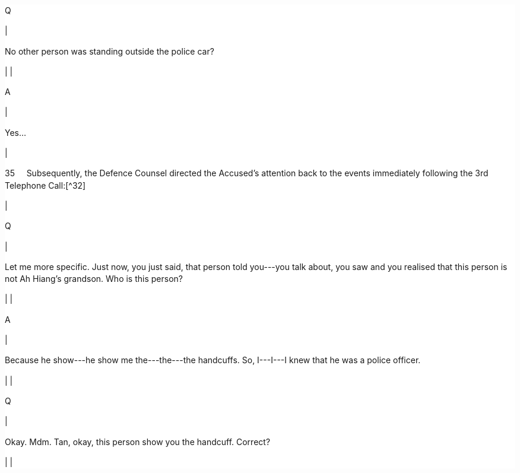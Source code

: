 Q

 | 

No other person was standing outside the police car?

 |
| 

A

 | 

Yes…

 |

  
  

35     Subsequently, the Defence Counsel directed the Accused’s attention back to the events immediately following the 3rd Telephone Call:[^32]

>   
| 

Q

 | 

Let me more specific. Just now, you just said, that person told you---you talk about, you saw and you realised that this person is not Ah Hiang’s grandson. Who is this person?

 |
| 

A

 | 

Because he show---he show me the---the---the handcuffs. So, I---I---I knew that he was a police officer.

 |
| 

Q

 | 

Okay. Mdm. Tan, okay, this person show you the handcuff. Correct?

 |
| 
